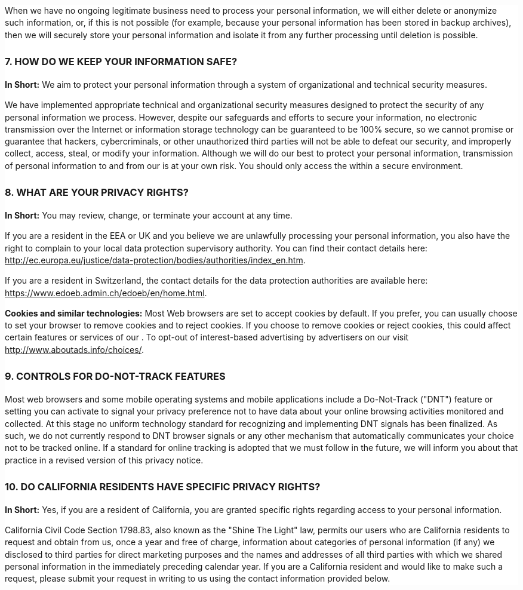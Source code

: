 When we have no ongoing legitimate business need to process your personal information, we will either delete or anonymize such information, or, if this is not possible (for example, because your personal information has been stored in backup archives), then we will securely store your personal information and isolate it from any further processing until deletion is possible.

### 7. HOW DO WE KEEP YOUR INFORMATION SAFE?

**In Short:**  We aim to protect your personal information through a system of organizational and technical security measures.

We have implemented appropriate technical and organizational security measures designed to protect the security of any personal information we process. However, despite our safeguards and efforts to secure your information, no electronic transmission over the Internet or information storage technology can be guaranteed to be 100% secure, so we cannot promise or guarantee that hackers, cybercriminals, or other unauthorized third parties will not be able to defeat our security, and improperly collect, access, steal, or modify your information. Although we will do our best to protect your personal information, transmission of personal information to and from our is at your own risk. You should only access the within a secure environment.

### 8. WHAT ARE YOUR PRIVACY RIGHTS?

**In Short:**  You may review, change, or terminate your account at any time.

If you are a resident in the EEA or UK and you believe we are unlawfully processing your personal information, you also have the right to complain to your local data protection supervisory authority. You can find their contact details here: http://ec.europa.eu/justice/data-protection/bodies/authorities/index_en.htm.

If you are a resident in Switzerland, the contact details for the data protection authorities are available here: https://www.edoeb.admin.ch/edoeb/en/home.html.

**Cookies and similar technologies:** Most Web browsers are set to accept cookies by default. If you prefer, you can usually choose to set your browser to remove cookies and to reject cookies. If you choose to remove cookies or reject cookies, this could affect certain features or services of our . To opt-out of interest-based advertising by advertisers on our visit http://www.aboutads.info/choices/.

### 9. CONTROLS FOR DO-NOT-TRACK FEATURES

Most web browsers and some mobile operating systems and mobile applications include a Do-Not-Track ("DNT") feature or setting you can activate to signal your privacy preference not to have data about your online browsing activities monitored and collected. At this stage no uniform technology standard for recognizing and implementing DNT signals has been finalized. As such, we do not currently respond to DNT browser signals or any other mechanism that automatically communicates your choice not to be tracked online. If a standard for online tracking is adopted that we must follow in the future, we will inform you about that practice in a revised version of this privacy notice.

### 10. DO CALIFORNIA RESIDENTS HAVE SPECIFIC PRIVACY RIGHTS?

**In Short:**  Yes, if you are a resident of California, you are granted specific rights regarding access to your personal information.

California Civil Code Section 1798.83, also known as the "Shine The Light" law, permits our users who are California residents to request and obtain from us, once a year and free of charge, information about categories of personal information (if any) we disclosed to third parties for direct marketing purposes and the names and addresses of all third parties with which we shared personal information in the immediately preceding calendar year. If you are a California resident and would like to make such a request, please submit your request in writing to us using the contact information provided below.
